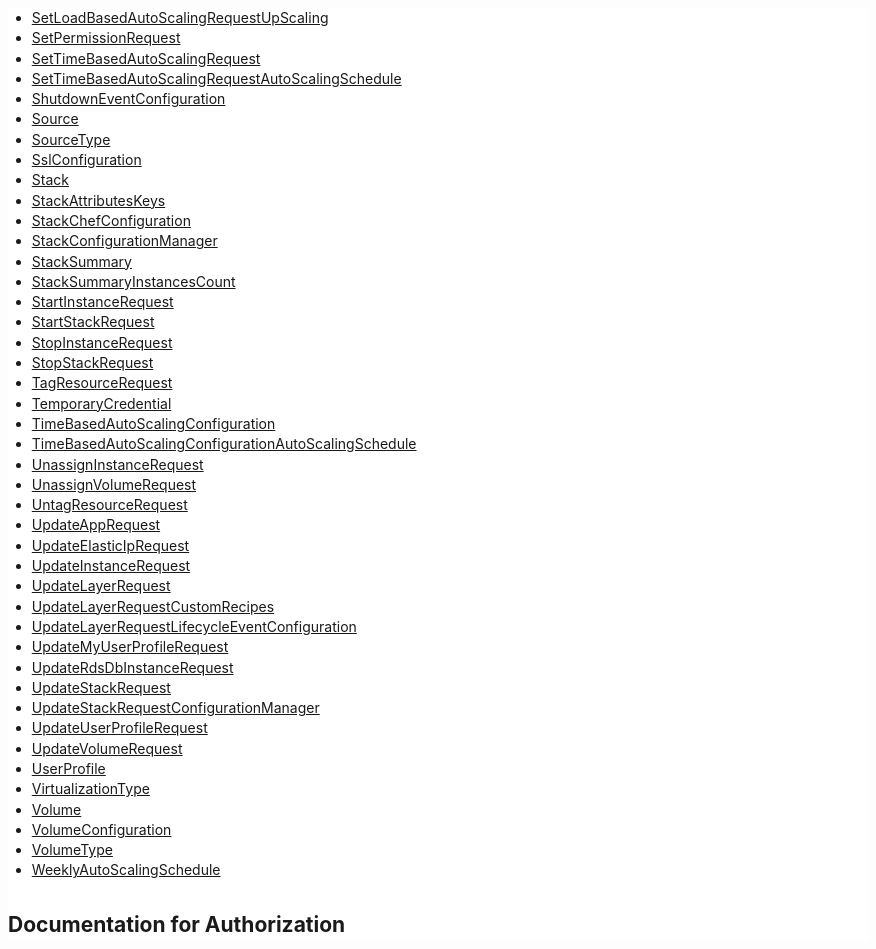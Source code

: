  - [SetLoadBasedAutoScalingRequestUpScaling](docs/SetLoadBasedAutoScalingRequestUpScaling.md)
 - [SetPermissionRequest](docs/SetPermissionRequest.md)
 - [SetTimeBasedAutoScalingRequest](docs/SetTimeBasedAutoScalingRequest.md)
 - [SetTimeBasedAutoScalingRequestAutoScalingSchedule](docs/SetTimeBasedAutoScalingRequestAutoScalingSchedule.md)
 - [ShutdownEventConfiguration](docs/ShutdownEventConfiguration.md)
 - [Source](docs/Source.md)
 - [SourceType](docs/SourceType.md)
 - [SslConfiguration](docs/SslConfiguration.md)
 - [Stack](docs/Stack.md)
 - [StackAttributesKeys](docs/StackAttributesKeys.md)
 - [StackChefConfiguration](docs/StackChefConfiguration.md)
 - [StackConfigurationManager](docs/StackConfigurationManager.md)
 - [StackSummary](docs/StackSummary.md)
 - [StackSummaryInstancesCount](docs/StackSummaryInstancesCount.md)
 - [StartInstanceRequest](docs/StartInstanceRequest.md)
 - [StartStackRequest](docs/StartStackRequest.md)
 - [StopInstanceRequest](docs/StopInstanceRequest.md)
 - [StopStackRequest](docs/StopStackRequest.md)
 - [TagResourceRequest](docs/TagResourceRequest.md)
 - [TemporaryCredential](docs/TemporaryCredential.md)
 - [TimeBasedAutoScalingConfiguration](docs/TimeBasedAutoScalingConfiguration.md)
 - [TimeBasedAutoScalingConfigurationAutoScalingSchedule](docs/TimeBasedAutoScalingConfigurationAutoScalingSchedule.md)
 - [UnassignInstanceRequest](docs/UnassignInstanceRequest.md)
 - [UnassignVolumeRequest](docs/UnassignVolumeRequest.md)
 - [UntagResourceRequest](docs/UntagResourceRequest.md)
 - [UpdateAppRequest](docs/UpdateAppRequest.md)
 - [UpdateElasticIpRequest](docs/UpdateElasticIpRequest.md)
 - [UpdateInstanceRequest](docs/UpdateInstanceRequest.md)
 - [UpdateLayerRequest](docs/UpdateLayerRequest.md)
 - [UpdateLayerRequestCustomRecipes](docs/UpdateLayerRequestCustomRecipes.md)
 - [UpdateLayerRequestLifecycleEventConfiguration](docs/UpdateLayerRequestLifecycleEventConfiguration.md)
 - [UpdateMyUserProfileRequest](docs/UpdateMyUserProfileRequest.md)
 - [UpdateRdsDbInstanceRequest](docs/UpdateRdsDbInstanceRequest.md)
 - [UpdateStackRequest](docs/UpdateStackRequest.md)
 - [UpdateStackRequestConfigurationManager](docs/UpdateStackRequestConfigurationManager.md)
 - [UpdateUserProfileRequest](docs/UpdateUserProfileRequest.md)
 - [UpdateVolumeRequest](docs/UpdateVolumeRequest.md)
 - [UserProfile](docs/UserProfile.md)
 - [VirtualizationType](docs/VirtualizationType.md)
 - [Volume](docs/Volume.md)
 - [VolumeConfiguration](docs/VolumeConfiguration.md)
 - [VolumeType](docs/VolumeType.md)
 - [WeeklyAutoScalingSchedule](docs/WeeklyAutoScalingSchedule.md)


<a id="documentation-for-authorization"></a>
## Documentation for Authorization

